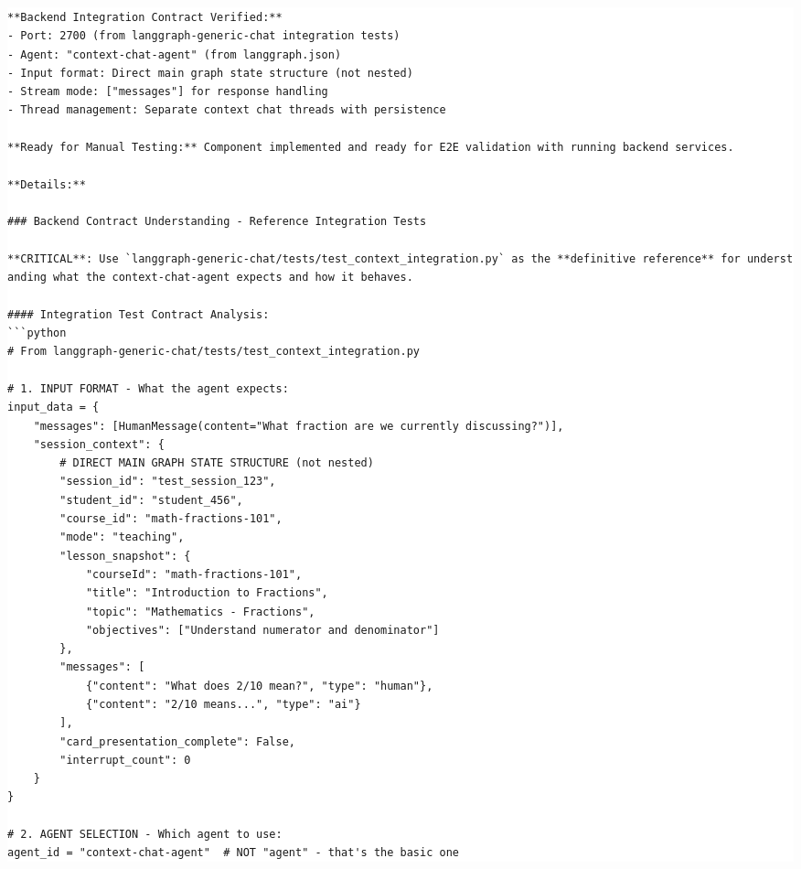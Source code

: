     **Backend Integration Contract Verified:**
    - Port: 2700 (from langgraph-generic-chat integration tests)
    - Agent: "context-chat-agent" (from langgraph.json)
    - Input format: Direct main graph state structure (not nested)
    - Stream mode: ["messages"] for response handling
    - Thread management: Separate context chat threads with persistence

    **Ready for Manual Testing:** Component implemented and ready for E2E validation with running backend services.

    **Details:**

    ### Backend Contract Understanding - Reference Integration Tests

    **CRITICAL**: Use `langgraph-generic-chat/tests/test_context_integration.py` as the **definitive reference** for understanding what the context-chat-agent expects and how it behaves.

    #### Integration Test Contract Analysis:
    ```python
    # From langgraph-generic-chat/tests/test_context_integration.py

    # 1. INPUT FORMAT - What the agent expects:
    input_data = {
        "messages": [HumanMessage(content="What fraction are we currently discussing?")],
        "session_context": {
            # DIRECT MAIN GRAPH STATE STRUCTURE (not nested)
            "session_id": "test_session_123",
            "student_id": "student_456",
            "course_id": "math-fractions-101",
            "mode": "teaching",
            "lesson_snapshot": {
                "courseId": "math-fractions-101",
                "title": "Introduction to Fractions",
                "topic": "Mathematics - Fractions",
                "objectives": ["Understand numerator and denominator"]
            },
            "messages": [
                {"content": "What does 2/10 mean?", "type": "human"},
                {"content": "2/10 means...", "type": "ai"}
            ],
            "card_presentation_complete": False,
            "interrupt_count": 0
        }
    }

    # 2. AGENT SELECTION - Which agent to use:
    agent_id = "context-chat-agent"  # NOT "agent" - that's the basic one
